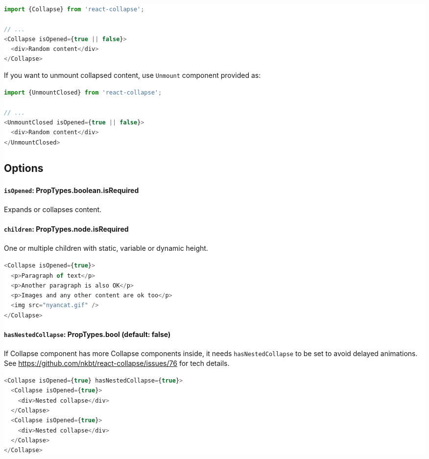 ```js
import {Collapse} from 'react-collapse';

// ...
<Collapse isOpened={true || false}>
  <div>Random content</div>
</Collapse>
```

If you want to unmount collapsed content, use `Unmount` component provided as:

```js
import {UnmountClosed} from 'react-collapse';

// ...
<UnmountClosed isOpened={true || false}>
  <div>Random content</div>
</UnmountClosed>
```

## Options


#### `isOpened`: PropTypes.boolean.isRequired

Expands or collapses content.


#### `children`: PropTypes.node.isRequired

One or multiple children with static, variable or dynamic height.

```js
<Collapse isOpened={true}>
  <p>Paragraph of text</p>
  <p>Another paragraph is also OK</p>
  <p>Images and any other content are ok too</p>
  <img src="nyancat.gif" />
</Collapse>
```


#### `hasNestedCollapse`: PropTypes.bool (default: false)

If Collapse component has more Collapse components inside, it needs `hasNestedCollapse` to be set 
to avoid delayed animations. See https://github.com/nkbt/react-collapse/issues/76 for tech details.

```js
<Collapse isOpened={true} hasNestedCollapse={true}>
  <Collapse isOpened={true}>
    <div>Nested collapse</div>
  </Collapse>
  <Collapse isOpened={true}>
    <div>Nested collapse</div>
  </Collapse>
</Collapse>
```
